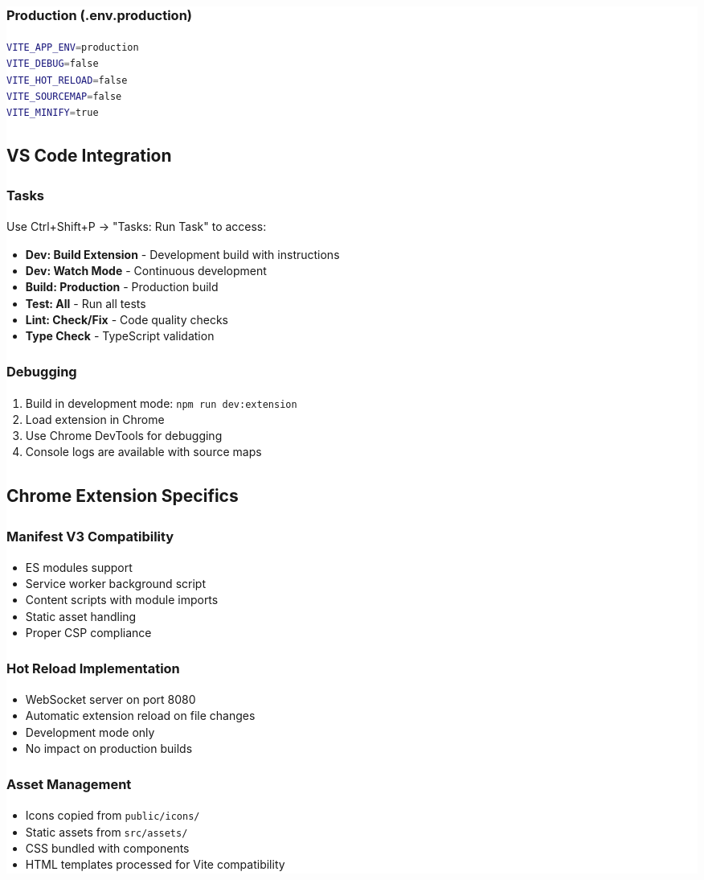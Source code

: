 ### Production (.env.production)

```bash
VITE_APP_ENV=production
VITE_DEBUG=false
VITE_HOT_RELOAD=false
VITE_SOURCEMAP=false
VITE_MINIFY=true
```

## VS Code Integration

### Tasks

Use Ctrl+Shift+P → "Tasks: Run Task" to access:

- **Dev: Build Extension** - Development build with instructions
- **Dev: Watch Mode** - Continuous development
- **Build: Production** - Production build
- **Test: All** - Run all tests
- **Lint: Check/Fix** - Code quality checks
- **Type Check** - TypeScript validation

### Debugging

1. Build in development mode: `npm run dev:extension`
2. Load extension in Chrome
3. Use Chrome DevTools for debugging
4. Console logs are available with source maps

## Chrome Extension Specifics

### Manifest V3 Compatibility

- ES modules support
- Service worker background script
- Content scripts with module imports
- Static asset handling
- Proper CSP compliance

### Hot Reload Implementation

- WebSocket server on port 8080
- Automatic extension reload on file changes
- Development mode only
- No impact on production builds

### Asset Management

- Icons copied from `public/icons/`
- Static assets from `src/assets/`
- CSS bundled with components
- HTML templates processed for Vite compatibility
